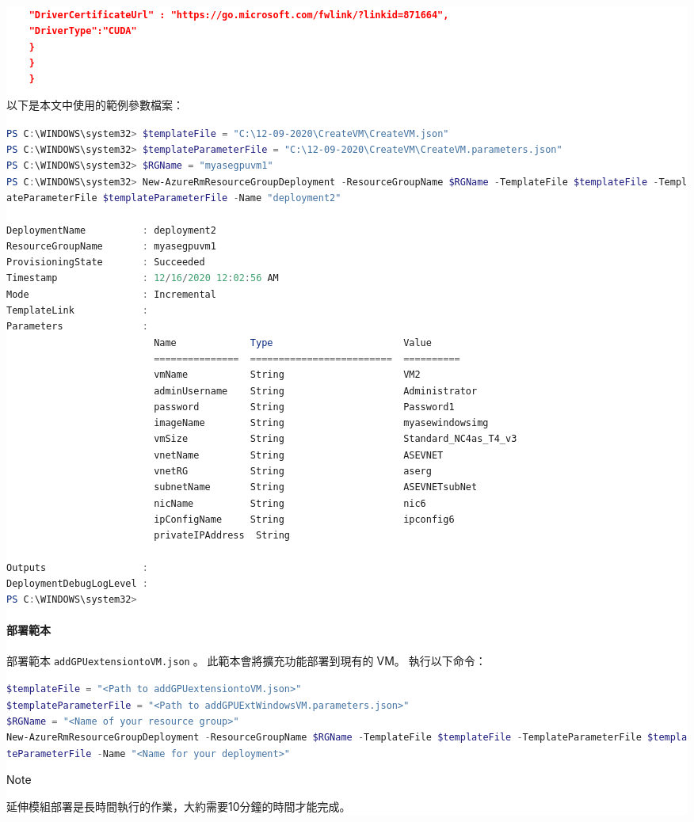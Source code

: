 ```json
    "DriverCertificateUrl" : "https://go.microsoft.com/fwlink/?linkid=871664",
    "DriverType":"CUDA"
    }
    }
    }
```

以下是本文中使用的範例參數檔案：

```powershell
PS C:\WINDOWS\system32> $templateFile = "C:\12-09-2020\CreateVM\CreateVM.json"
PS C:\WINDOWS\system32> $templateParameterFile = "C:\12-09-2020\CreateVM\CreateVM.parameters.json"
PS C:\WINDOWS\system32> $RGName = "myasegpuvm1"
PS C:\WINDOWS\system32> New-AzureRmResourceGroupDeployment -ResourceGroupName $RGName -TemplateFile $templateFile -TemplateParameterFile $templateParameterFile -Name "deployment2"

DeploymentName          : deployment2
ResourceGroupName       : myasegpuvm1
ProvisioningState       : Succeeded
Timestamp               : 12/16/2020 12:02:56 AM
Mode                    : Incremental
TemplateLink            :
Parameters              :
                          Name             Type                       Value
                          ===============  =========================  ==========
                          vmName           String                     VM2
                          adminUsername    String                     Administrator
                          password         String                     Password1
                          imageName        String                     myasewindowsimg
                          vmSize           String                     Standard_NC4as_T4_v3
                          vnetName         String                     ASEVNET
                          vnetRG           String                     aserg
                          subnetName       String                     ASEVNETsubNet
                          nicName          String                     nic6
                          ipConfigName     String                     ipconfig6
                          privateIPAddress  String

Outputs                 :
DeploymentDebugLogLevel :
PS C:\WINDOWS\system32>
```
#### <a name="deploy-template"></a>部署範本

部署範本 `addGPUextensiontoVM.json` 。 此範本會將擴充功能部署到現有的 VM。 執行以下命令：

```powershell
$templateFile = "<Path to addGPUextensiontoVM.json>" 
$templateParameterFile = "<Path to addGPUExtWindowsVM.parameters.json>" 
$RGName = "<Name of your resource group>"
New-AzureRmResourceGroupDeployment -ResourceGroupName $RGName -TemplateFile $templateFile -TemplateParameterFile $templateParameterFile -Name "<Name for your deployment>"
```
> [!NOTE]
> 延伸模組部署是長時間執行的作業，大約需要10分鐘的時間才能完成。
